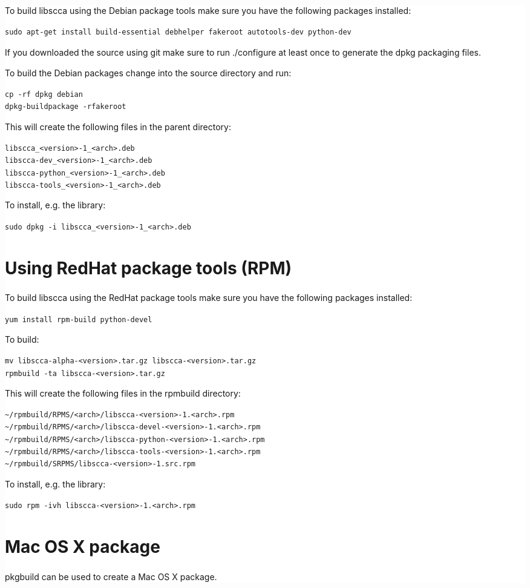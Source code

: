 To build libscca using the Debian package tools make sure you have the following packages installed:
```
sudo apt-get install build-essential debhelper fakeroot autotools-dev python-dev
```

If you downloaded the source using git make sure to run ./configure at least once to generate the dpkg packaging files.

To build the Debian packages change into the source directory and run:
```
cp -rf dpkg debian
dpkg-buildpackage -rfakeroot
```

This will create the following files in the parent directory:
```
libscca_<version>-1_<arch>.deb
libscca-dev_<version>-1_<arch>.deb
libscca-python_<version>-1_<arch>.deb
libscca-tools_<version>-1_<arch>.deb
```

To install, e.g. the library:
```
sudo dpkg -i libscca_<version>-1_<arch>.deb
```

# Using RedHat package tools (RPM)
To build libscca using the RedHat package tools make sure you have the following packages installed:
```
yum install rpm-build python-devel
```

To build:
```
mv libscca-alpha-<version>.tar.gz libscca-<version>.tar.gz
rpmbuild -ta libscca-<version>.tar.gz
```

This will create the following files in the rpmbuild directory:
```
~/rpmbuild/RPMS/<arch>/libscca-<version>-1.<arch>.rpm
~/rpmbuild/RPMS/<arch>/libscca-devel-<version>-1.<arch>.rpm
~/rpmbuild/RPMS/<arch>/libscca-python-<version>-1.<arch>.rpm
~/rpmbuild/RPMS/<arch>/libscca-tools-<version>-1.<arch>.rpm
~/rpmbuild/SRPMS/libscca-<version>-1.src.rpm
```

To install, e.g. the library:
```
sudo rpm -ivh libscca-<version>-1.<arch>.rpm
```

# Mac OS X package
pkgbuild can be used to create a Mac OS X package.
